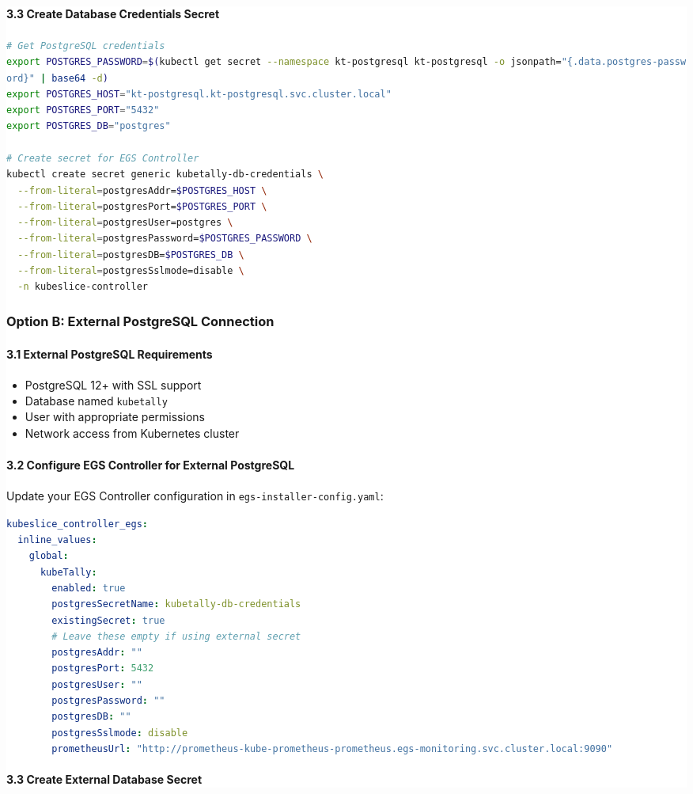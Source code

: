 #### 3.3 Create Database Credentials Secret

```bash
# Get PostgreSQL credentials
export POSTGRES_PASSWORD=$(kubectl get secret --namespace kt-postgresql kt-postgresql -o jsonpath="{.data.postgres-password}" | base64 -d)
export POSTGRES_HOST="kt-postgresql.kt-postgresql.svc.cluster.local"
export POSTGRES_PORT="5432"
export POSTGRES_DB="postgres"

# Create secret for EGS Controller
kubectl create secret generic kubetally-db-credentials \
  --from-literal=postgresAddr=$POSTGRES_HOST \
  --from-literal=postgresPort=$POSTGRES_PORT \
  --from-literal=postgresUser=postgres \
  --from-literal=postgresPassword=$POSTGRES_PASSWORD \
  --from-literal=postgresDB=$POSTGRES_DB \
  --from-literal=postgresSslmode=disable \
  -n kubeslice-controller
```

### Option B: External PostgreSQL Connection

#### 3.1 External PostgreSQL Requirements

- PostgreSQL 12+ with SSL support
- Database named `kubetally`
- User with appropriate permissions
- Network access from Kubernetes cluster

#### 3.2 Configure EGS Controller for External PostgreSQL

Update your EGS Controller configuration in `egs-installer-config.yaml`:

```yaml
kubeslice_controller_egs:
  inline_values:
    global:
      kubeTally:
        enabled: true
        postgresSecretName: kubetally-db-credentials
        existingSecret: true
        # Leave these empty if using external secret
        postgresAddr: ""
        postgresPort: 5432
        postgresUser: ""
        postgresPassword: ""
        postgresDB: ""
        postgresSslmode: disable
        prometheusUrl: "http://prometheus-kube-prometheus-prometheus.egs-monitoring.svc.cluster.local:9090"
```

#### 3.3 Create External Database Secret
